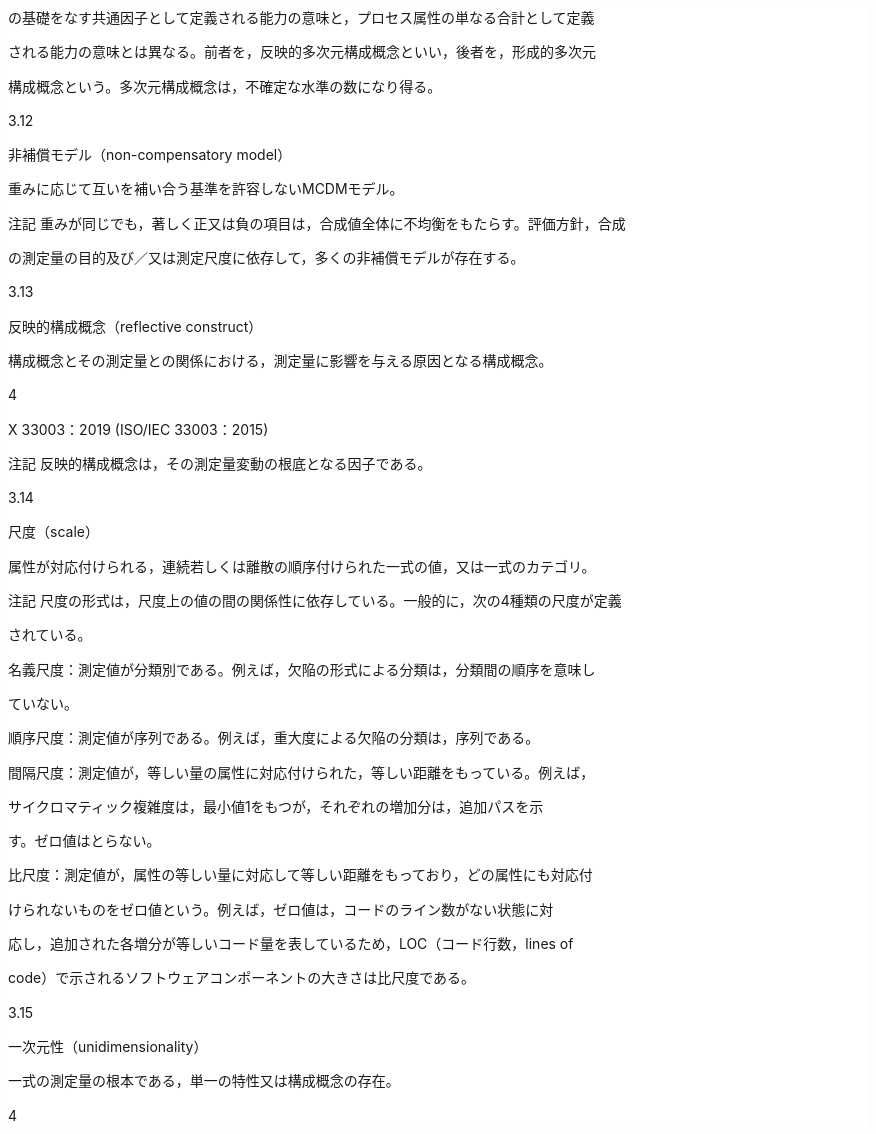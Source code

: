 の基礎をなす共通因子として定義される能力の意味と，プロセス属性の単なる合計として定義

される能力の意味とは異なる。前者を，反映的多次元構成概念といい，後者を，形成的多次元

構成概念という。多次元構成概念は，不確定な水準の数になり得る。

3.12

非補償モデル（non-compensatory model）

重みに応じて互いを補い合う基準を許容しないMCDMモデル。

注記 重みが同じでも，著しく正又は負の項目は，合成値全体に不均衡をもたらす。評価方針，合成

の測定量の目的及び／又は測定尺度に依存して，多くの非補償モデルが存在する。

3.13

反映的構成概念（reflective construct）

構成概念とその測定量との関係における，測定量に影響を与える原因となる構成概念。

4

X 33003：2019 (ISO/IEC 33003：2015)

注記 反映的構成概念は，その測定量変動の根底となる因子である。

3.14

尺度（scale）

属性が対応付けられる，連続若しくは離散の順序付けられた一式の値，又は一式のカテゴリ。

注記 尺度の形式は，尺度上の値の間の関係性に依存している。一般的に，次の4種類の尺度が定義

されている。

名義尺度：測定値が分類別である。例えば，欠陥の形式による分類は，分類間の順序を意味し

ていない。

順序尺度：測定値が序列である。例えば，重大度による欠陥の分類は，序列である。

間隔尺度：測定値が，等しい量の属性に対応付けられた，等しい距離をもっている。例えば，

サイクロマティック複雑度は，最小値1をもつが，それぞれの増加分は，追加パスを示

す。ゼロ値はとらない。

比尺度：測定値が，属性の等しい量に対応して等しい距離をもっており，どの属性にも対応付

けられないものをゼロ値という。例えば，ゼロ値は，コードのライン数がない状態に対

応し，追加された各増分が等しいコード量を表しているため，LOC（コード行数，lines of

code）で示されるソフトウェアコンポーネントの大きさは比尺度である。

3.15

一次元性（unidimensionality）

一式の測定量の根本である，単一の特性又は構成概念の存在。

4
